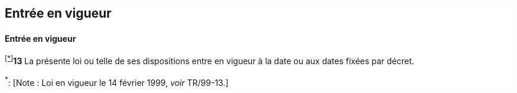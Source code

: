 


## Entrée en vigueur



**Entrée en vigueur**

<sup><a href='#C-45.2_fr_1'>[*]</a></sup>**13** La présente loi ou telle de ses dispositions entre en vigueur à la date ou aux dates fixées par décret.

<a name='C-45.2_fr_1'><sup>*</sup></a>: [Note : Loi en vigueur le 14 février 1999, *voir* TR/99-13.]<br />


